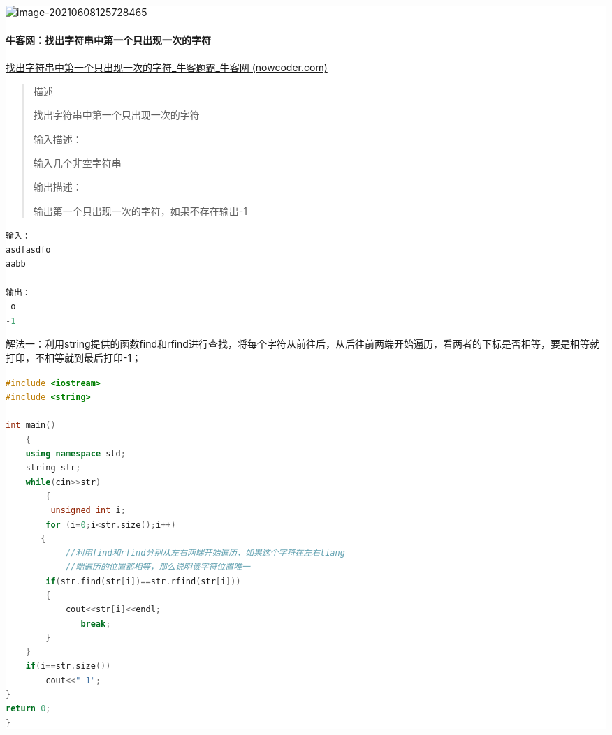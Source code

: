 ![image-20210608125728465](https://raw.githubusercontent.com/qingyan520/Cloud_img/master/img/image-20210608125728465.png)

#### 牛客网：找出字符串中第一个只出现一次的字符

[找出字符串中第一个只出现一次的字符_牛客题霸_牛客网 (nowcoder.com)](https://www.nowcoder.com/practice/e896d0f82f1246a3aa7b232ce38029d4?tpId=37&&tqId=21282&rp=1&ru=/activity/oj&qru=/ta/huawei/question-ranking)

> 描述
>
> 找出字符串中第一个只出现一次的字符
>
> 输入描述：
>
> 输入几个非空字符串
>
> 输出描述：
>
> 输出第一个只出现一次的字符，如果不存在输出-1

```cpp
输入：
asdfasdfo
aabb
    
输出：
 o
-1   
```

解法一：利用string提供的函数find和rfind进行查找，将每个字符从前往后，从后往前两端开始遍历，看两者的下标是否相等，要是相等就打印，不相等就到最后打印-1；

```cpp
#include <iostream>
#include <string>

int main()
    {
    using namespace std;
    string str;
    while(cin>>str)
        {
       	 unsigned int i;
        for (i=0;i<str.size();i++)
       {
            //利用find和rfind分别从左右两端开始遍历，如果这个字符在左右liang
            //端遍历的位置都相等，那么说明该字符位置唯一
​        if(str.find(str[i])==str.rfind(str[i]))
​        {
​            cout<<str[i]<<endl;
​        		break;
​        }
​    }
​    if(i==str.size())
​        cout<<"-1";
}
return 0;
}
```
